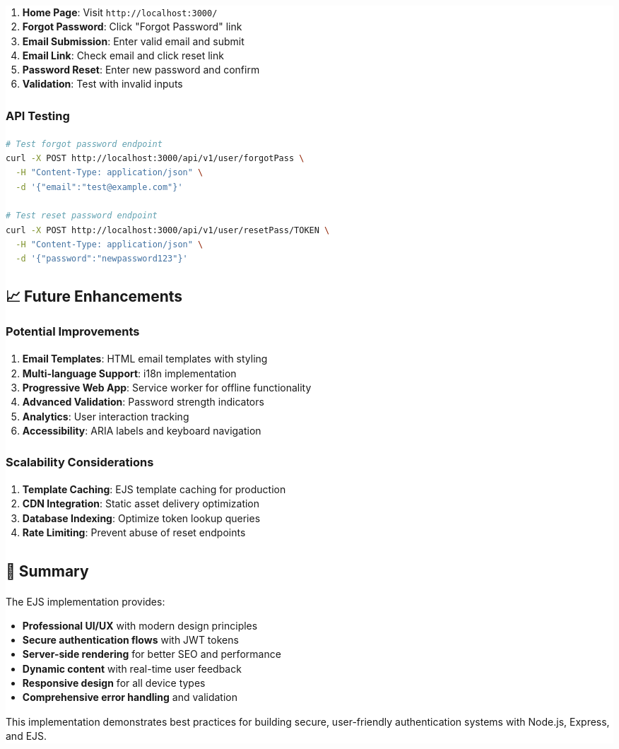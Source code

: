 1. **Home Page**: Visit `http://localhost:3000/`
2. **Forgot Password**: Click "Forgot Password" link
3. **Email Submission**: Enter valid email and submit
4. **Email Link**: Check email and click reset link
5. **Password Reset**: Enter new password and confirm
6. **Validation**: Test with invalid inputs

### API Testing

```bash
# Test forgot password endpoint
curl -X POST http://localhost:3000/api/v1/user/forgotPass \
  -H "Content-Type: application/json" \
  -d '{"email":"test@example.com"}'

# Test reset password endpoint
curl -X POST http://localhost:3000/api/v1/user/resetPass/TOKEN \
  -H "Content-Type: application/json" \
  -d '{"password":"newpassword123"}'
```

## 📈 Future Enhancements

### Potential Improvements

1. **Email Templates**: HTML email templates with styling
2. **Multi-language Support**: i18n implementation
3. **Progressive Web App**: Service worker for offline functionality
4. **Advanced Validation**: Password strength indicators
5. **Analytics**: User interaction tracking
6. **Accessibility**: ARIA labels and keyboard navigation

### Scalability Considerations

1. **Template Caching**: EJS template caching for production
2. **CDN Integration**: Static asset delivery optimization
3. **Database Indexing**: Optimize token lookup queries
4. **Rate Limiting**: Prevent abuse of reset endpoints

## 🎯 Summary

The EJS implementation provides:

-   **Professional UI/UX** with modern design principles
-   **Secure authentication flows** with JWT tokens
-   **Server-side rendering** for better SEO and performance
-   **Dynamic content** with real-time user feedback
-   **Responsive design** for all device types
-   **Comprehensive error handling** and validation

This implementation demonstrates best practices for building secure, user-friendly authentication systems with Node.js, Express, and EJS.
